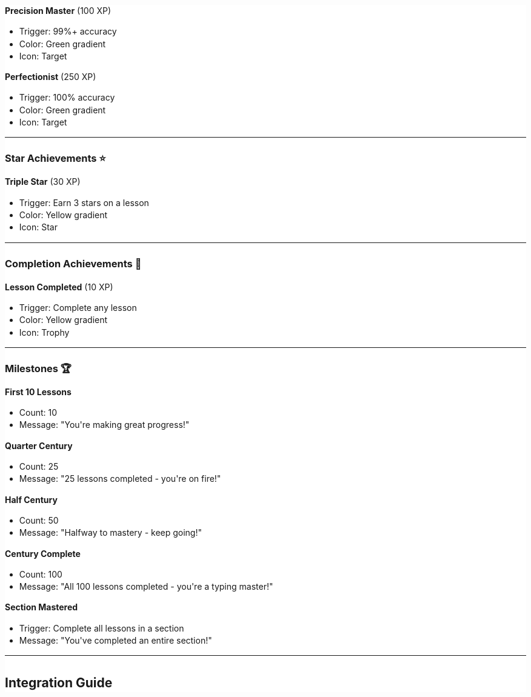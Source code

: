 **Precision Master** (100 XP)
- Trigger: 99%+ accuracy
- Color: Green gradient
- Icon: Target

**Perfectionist** (250 XP)
- Trigger: 100% accuracy
- Color: Green gradient
- Icon: Target

---

### Star Achievements ⭐

**Triple Star** (30 XP)
- Trigger: Earn 3 stars on a lesson
- Color: Yellow gradient
- Icon: Star

---

### Completion Achievements 🏁

**Lesson Completed** (10 XP)
- Trigger: Complete any lesson
- Color: Yellow gradient
- Icon: Trophy

---

### Milestones 🏆

**First 10 Lessons**
- Count: 10
- Message: "You're making great progress!"

**Quarter Century**
- Count: 25
- Message: "25 lessons completed - you're on fire!"

**Half Century**
- Count: 50
- Message: "Halfway to mastery - keep going!"

**Century Complete**
- Count: 100
- Message: "All 100 lessons completed - you're a typing master!"

**Section Mastered**
- Trigger: Complete all lessons in a section
- Message: "You've completed an entire section!"

---

## Integration Guide
